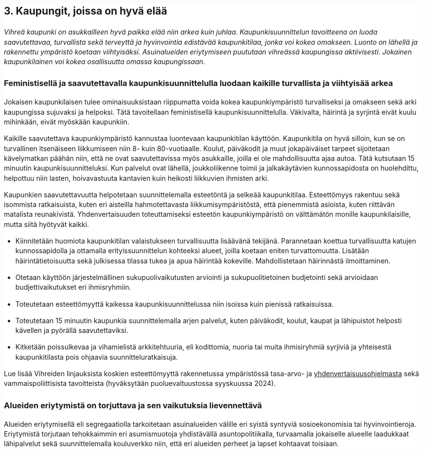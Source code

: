 ## 3. Kaupungit, joissa on hyvä elää

*Vihreä kaupunki on asukkailleen hyvä paikka elää niin arkea kuin juhlaa. Kaupunkisuunnittelun tavoitteena on luoda saavutettavaa, turvallista sekä terveyttä ja hyvinvointia edistävää kaupunkitilaa, jonka voi kokea omakseen. Luonto on lähellä ja rakennettu ympäristö koetaan viihtyisäksi. Asuinalueiden eriytymiseen puututaan vihreässä kaupungissa aktiivisesti. Jokainen kaupunkilainen voi kokea osallisuutta omassa kaupungissaan.*

### Feministisellä ja saavutettavalla kaupunkisuunnittelulla luodaan kaikille turvallista ja viihtyisää arkea

Jokaisen kaupunkilaisen tulee ominaisuuksistaan riippumatta voida kokea kaupunkiympäristö turvalliseksi ja omakseen sekä arki kaupungissa sujuvaksi ja helpoksi. Tätä tavoitellaan feministisellä kaupunkisuunnittelulla. Väkivalta, häirintä ja syrjintä eivät kuulu mihinkään, eivät myöskään kaupunkiin.

Kaikille saavutettava kaupunkiympäristö kannustaa luontevaan kaupunkitilan käyttöön. Kaupunkitila on hyvä silloin, kun se on turvallinen itsenäiseen liikkumiseen niin 8- kuin 80-vuotiaalle. Koulut, päiväkodit ja muut jokapäiväiset tarpeet sijoitetaan kävelymatkan päähän niin, että ne ovat saavutettavissa myös asukkaille, joilla ei ole mahdollisuutta ajaa autoa. Tätä kutsutaan 15 minuutin kaupunkisuunnitteluksi. Kun palvelut ovat lähellä, joukkoliikenne toimii ja jalkakäytävien kunnossapidosta on huolehdittu, helpottuu niin lasten, hoivavastuuta kantavien kuin heikosti liikkuvien ihmisten arki.

Kaupunkien saavutettavuutta helpotetaan suunnittelemalla esteetöntä ja selkeää kaupunkitilaa. Esteettömyys rakentuu sekä isommista ratkaisuista, kuten eri aisteilla hahmotettavasta liikkumisympäristöstä, että pienemmistä asioista, kuten riittävän matalista reunakivistä. Yhdenvertaisuuden toteuttamiseksi esteetön kaupunkiympäristö on välttämätön monille kaupunkilaisille, mutta siitä hyötyvät kaikki.

* Kiinnitetään huomiota kaupunkitilan valaistukseen turvallisuutta lisäävänä tekijänä. Parannetaan koettua turvallisuutta katujen kunnossapidolla ja ottamalla erityissuunnittelun kohteeksi alueet, joilla koetaan eniten turvattomuutta. Lisätään häirintätietoisuutta sekä julkisessa tilassa tukea ja apua häirintää kokeville. Mahdollistetaan häirinnästä ilmoittaminen.
* Otetaan käyttöön järjestelmällinen sukupuolivaikutusten arviointi ja sukupuolitietoinen budjetointi sekä arvioidaan budjettivaikutukset eri ihmisryhmiin.
* Toteutetaan esteettömyyttä kaikessa kaupunkisuunnittelussa niin isoissa kuin pienissä ratkaisuissa.
* Toteutetaan 15 minuutin kaupunkia suunnittelemalla arjen palvelut, kuten päiväkodit, koulut, kaupat ja lähipuistot helposti kävellen ja pyörällä saavutettaviksi.

* Kitketään poissulkevaa ja vihamielistä arkkitehtuuria, eli kodittomia, nuoria tai muita ihmisiryhmiä syrjiviä ja yhteisestä kaupunkitilasta pois ohjaavia suunnitteluratkaisuja.

Lue lisää Vihreiden linjauksista koskien esteettömyyttä rakennetussa ympäristössä tasa-arvo- ja [yhdenvertaisuusohjelmasta](https://www.vihreat.fi/ohjelmat/tasa-arvo-ja-yhdenvertaisuusohjelma/) sekä vammaispoliittisista tavoitteista (hyväksytään puoluevaltuustossa syyskuussa 2024).

### Alueiden eriytymistä on torjuttava ja sen vaikutuksia lievennettävä

Alueiden eriytymisellä eli segregaatiolla tarkoitetaan asuinalueiden välille eri syistä syntyviä sosioekonomisia tai hyvinvointieroja. Eriytymistä torjutaan tehokkaimmin eri asumismuotoja yhdistävällä asuntopolitiikalla, turvaamalla jokaiselle alueelle laadukkaat lähipalvelut sekä suunnittelemalla kouluverkko niin, että eri alueiden perheet ja lapset kohtaavat toisiaan.
